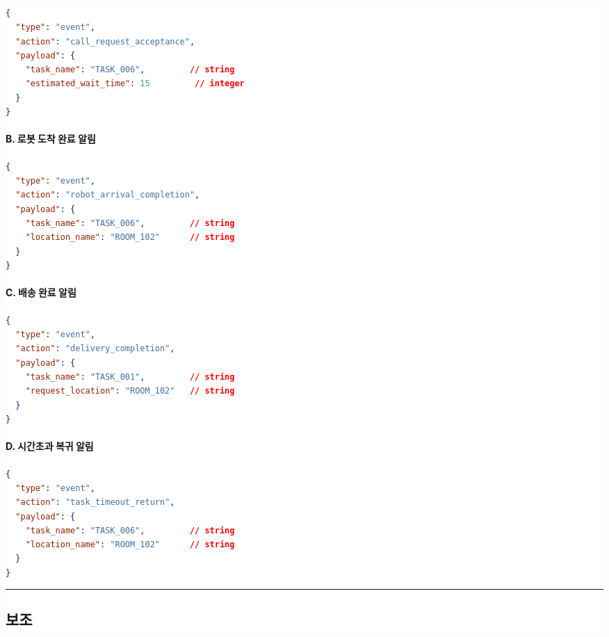 ```json
{
  "type": "event",
  "action": "call_request_acceptance",
  "payload": {
    "task_name": "TASK_006",         // string
    "estimated_wait_time": 15         // integer
  }
}
```

#### B. 로봇 도착 완료 알림

```json
{
  "type": "event",
  "action": "robot_arrival_completion",
  "payload": {
    "task_name": "TASK_006",         // string
    "location_name": "ROOM_102"      // string
  }
}
```

#### C. 배송 완료 알림

```json
{
  "type": "event",
  "action": "delivery_completion",
  "payload": {
    "task_name": "TASK_001",         // string
    "request_location": "ROOM_102"   // string
  }
}
```

#### D. 시간초과 복귀 알림

```json
{
  "type": "event",
  "action": "task_timeout_return",
  "payload": {
    "task_name": "TASK_006",         // string
    "location_name": "ROOM_102"      // string
  }
}
```


---

## 보조

